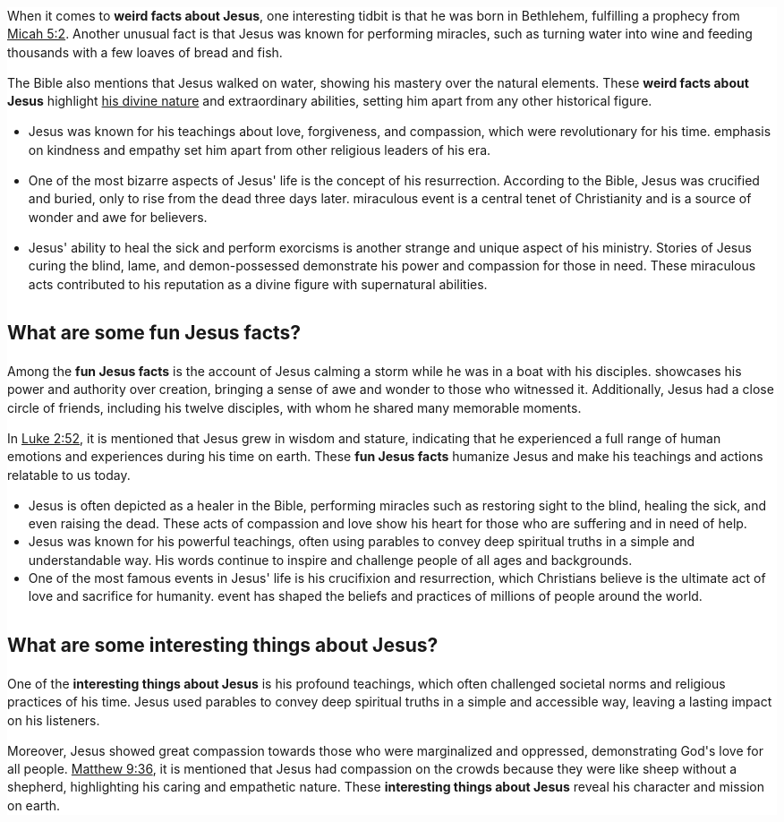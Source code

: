 When it comes to **weird facts about Jesus**, one interesting tidbit is that he was born in Bethlehem, fulfilling a prophecy from [Micah 5:2](https://www.bibleref.com/Micah/5/Micah-5-2.html). Another unusual fact is that Jesus was known for performing miracles, such as turning water into wine and feeding thousands with a few loaves of bread and fish.

The Bible also mentions that Jesus walked on water, showing his mastery over the natural elements. These **weird facts about Jesus** highlight [his divine nature](/uncovering-the-divine-journey-of-jesus-exploring-the-life-of-christ) and extraordinary abilities, setting him apart from any other historical figure.

- Jesus was known for his teachings about love, forgiveness, and compassion, which were revolutionary for his time.  emphasis on kindness and empathy set him apart from other religious leaders of his era.

- One of the most bizarre aspects of Jesus' life is the concept of his resurrection. According to the Bible, Jesus was crucified and buried, only to rise from the dead three days later.  miraculous event is a central tenet of Christianity and is a source of wonder and awe for believers.

- Jesus' ability to heal the sick and perform exorcisms is another strange and unique aspect of his ministry. Stories of Jesus curing the blind, lame, and demon-possessed demonstrate his power and compassion for those in need. These miraculous acts contributed to his reputation as a divine figure with supernatural abilities.


## What are some fun Jesus facts?

Among the **fun Jesus facts** is the account of Jesus calming a storm while he was in a boat with his disciples.  showcases his power and authority over creation, bringing a sense of awe and wonder to those who witnessed it. Additionally, Jesus had a close circle of friends, including his twelve disciples, with whom he shared many memorable moments.

In [Luke 2:52](https://www.bibleref.com/Luke/2/Luke-2-52.html), it is mentioned that Jesus grew in wisdom and stature, indicating that he experienced a full range of human emotions and experiences during his time on earth. These **fun Jesus facts** humanize Jesus and make his teachings and actions relatable to us today.

- Jesus is often depicted as a healer in the Bible, performing miracles such as restoring sight to the blind, healing the sick, and even raising the dead. These acts of compassion and love show his heart for those who are suffering and in need of help.
- Jesus was known for his powerful teachings, often using parables to convey deep spiritual truths in a simple and understandable way. His words continue to inspire and challenge people of all ages and backgrounds.
- One of the most famous events in Jesus' life is his crucifixion and resurrection, which Christians believe is the ultimate act of love and sacrifice for humanity.  event has shaped the beliefs and practices of millions of people around the world.


## What are some interesting things about Jesus?

One of the **interesting things about Jesus** is his profound teachings, which often challenged societal norms and religious practices of his time. Jesus used parables to convey deep spiritual truths in a simple and accessible way, leaving a lasting impact on his listeners.

Moreover, Jesus showed great compassion towards those who were marginalized and oppressed, demonstrating God's love for all people.  [Matthew 9:36](https://www.bibleref.com/Matthew/9/Matthew-9-36.html), it is mentioned that Jesus had compassion on the crowds because they were like sheep without a shepherd, highlighting his caring and empathetic nature. These **interesting things about Jesus** reveal his character and mission on earth.
